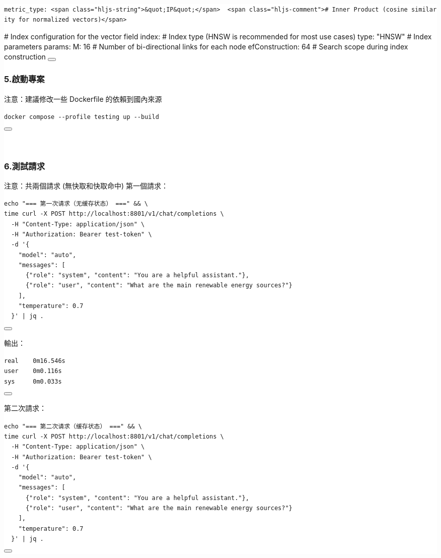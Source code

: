     metric_type: <span class="hljs-string">&quot;IP&quot;</span>  <span class="hljs-comment"># Inner Product (cosine similarity for normalized vectors)</span>
  <span class="hljs-comment"># Index configuration for the vector field</span>
  index:
    <span class="hljs-comment"># Index type (HNSW is recommended for most use cases)</span>
    <span class="hljs-built_in">type</span>: <span class="hljs-string">&quot;HNSW&quot;</span>
    <span class="hljs-comment"># Index parameters</span>
    params:
      M: <span class="hljs-number">16</span>              <span class="hljs-comment"># Number of bi-directional links for each node</span>
      efConstruction: <span class="hljs-number">64</span>  <span class="hljs-comment"># Search scope during index construction</span>
<button class="copy-code-btn"></button></code></pre>
<h3 id="5-Start-the-project" class="common-anchor-header">5.啟動專案</h3><p>注意：建議修改一些 Dockerfile 的依賴到國內來源</p>
<pre><code translate="no">docker compose --profile testing up --build
<button class="copy-code-btn"></button></code></pre>
<p>
  <span class="img-wrapper">
    <img translate="no" src="https://assets.zilliz.com/Start_the_project_4e7c2a8332.webp" alt="" class="doc-image" id="" />
    <span></span>
  </span>
</p>
<h3 id="6-Test-Requests" class="common-anchor-header">6.測試請求</h3><p>注意：共兩個請求 (無快取和快取命中) 第一個請求：</p>
<pre><code translate="no"><span class="hljs-built_in">echo</span> <span class="hljs-string">&quot;=== 第一次请求（无缓存状态） ===&quot;</span> &amp;&amp; \
<span class="hljs-keyword">time</span> curl -X POST http://localhost:8801/v1/chat/completions \
  -H <span class="hljs-string">&quot;Content-Type: application/json&quot;</span> \
  -H <span class="hljs-string">&quot;Authorization: Bearer test-token&quot;</span> \
  -d <span class="hljs-string">&#x27;{
    &quot;model&quot;: &quot;auto&quot;,
    &quot;messages&quot;: [
      {&quot;role&quot;: &quot;system&quot;, &quot;content&quot;: &quot;You are a helpful assistant.&quot;},
      {&quot;role&quot;: &quot;user&quot;, &quot;content&quot;: &quot;What are the main renewable energy sources?&quot;}
    ],
    &quot;temperature&quot;: 0.7
  }&#x27;</span> | jq .
<button class="copy-code-btn"></button></code></pre>
<p>輸出：</p>
<pre><code translate="no"><span class="hljs-built_in">real</span>    <span class="hljs-number">0</span>m16<span class="hljs-number">.546</span>s
user    <span class="hljs-number">0</span>m0<span class="hljs-number">.116</span>s
sys     <span class="hljs-number">0</span>m0<span class="hljs-number">.033</span>s
<button class="copy-code-btn"></button></code></pre>
<p>第二次請求：</p>
<pre><code translate="no"><span class="hljs-built_in">echo</span> <span class="hljs-string">&quot;=== 第二次请求（缓存状态） ===&quot;</span> &amp;&amp; \
<span class="hljs-keyword">time</span> curl -X POST http://localhost:8801/v1/chat/completions \
  -H <span class="hljs-string">&quot;Content-Type: application/json&quot;</span> \
  -H <span class="hljs-string">&quot;Authorization: Bearer test-token&quot;</span> \
  -d <span class="hljs-string">&#x27;{
    &quot;model&quot;: &quot;auto&quot;,
    &quot;messages&quot;: [
      {&quot;role&quot;: &quot;system&quot;, &quot;content&quot;: &quot;You are a helpful assistant.&quot;},
      {&quot;role&quot;: &quot;user&quot;, &quot;content&quot;: &quot;What are the main renewable energy sources?&quot;}
    ],
    &quot;temperature&quot;: 0.7
  }&#x27;</span> | jq .
<button class="copy-code-btn"></button></code></pre>